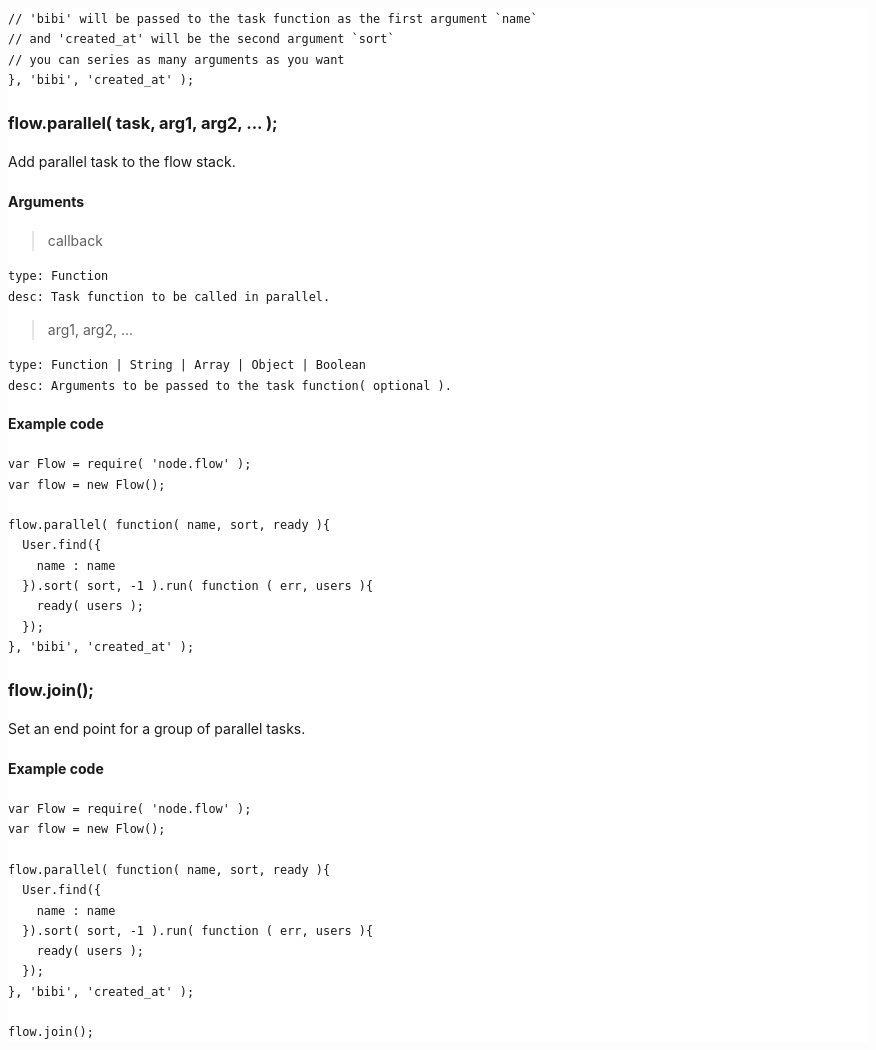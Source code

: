     // 'bibi' will be passed to the task function as the first argument `name`
    // and 'created_at' will be the second argument `sort`
    // you can series as many arguments as you want
    }, 'bibi', 'created_at' );



### flow.parallel( task, arg1, arg2, ... );

Add parallel task to the flow stack.

#### Arguments

> callback

    type: Function
    desc: Task function to be called in parallel.

> arg1, arg2, ...

    type: Function | String | Array | Object | Boolean
    desc: Arguments to be passed to the task function( optional ).

#### Example code

    var Flow = require( 'node.flow' );
    var flow = new Flow();

    flow.parallel( function( name, sort, ready ){
      User.find({
        name : name
      }).sort( sort, -1 ).run( function ( err, users ){
        ready( users );
      });
    }, 'bibi', 'created_at' );



### flow.join();

Set an end point for a group of parallel tasks.

#### Example code

    var Flow = require( 'node.flow' );
    var flow = new Flow();

    flow.parallel( function( name, sort, ready ){
      User.find({
        name : name
      }).sort( sort, -1 ).run( function ( err, users ){
        ready( users );
      });
    }, 'bibi', 'created_at' );

    flow.join();


